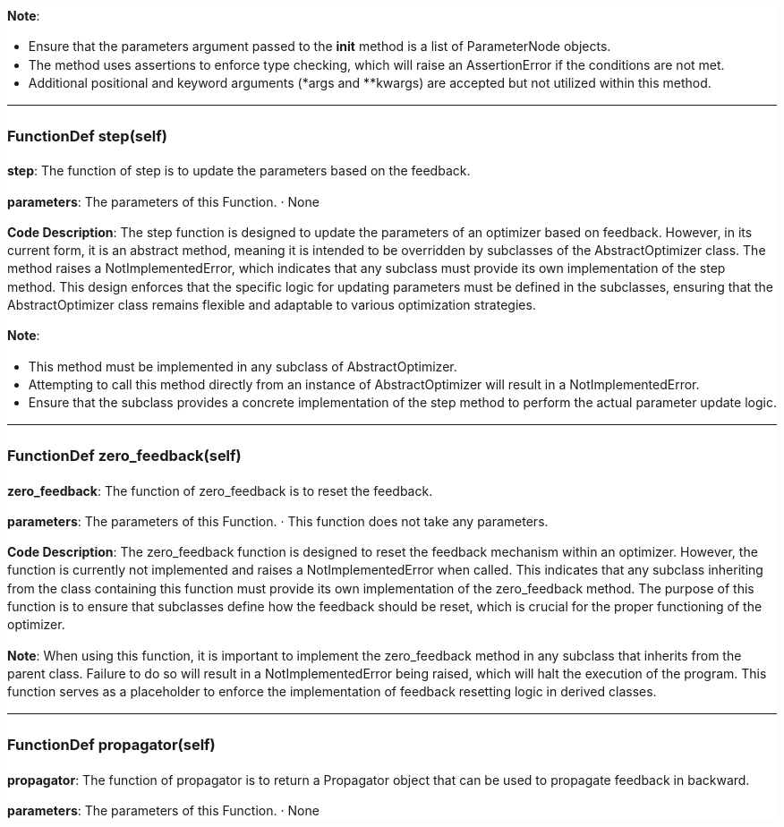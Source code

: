 **Note**: 
- Ensure that the parameters argument passed to the __init__ method is a list of ParameterNode objects.
- The method uses assertions to enforce type checking, which will raise an AssertionError if the conditions are not met.
- Additional positional and keyword arguments (*args and **kwargs) are accepted but not utilized within this method.
***
### FunctionDef step(self)
**step**: The function of step is to update the parameters based on the feedback.

**parameters**: The parameters of this Function.
· None

**Code Description**: The step function is designed to update the parameters of an optimizer based on feedback. However, in its current form, it is an abstract method, meaning it is intended to be overridden by subclasses of the AbstractOptimizer class. The method raises a NotImplementedError, which indicates that any subclass must provide its own implementation of the step method. This design enforces that the specific logic for updating parameters must be defined in the subclasses, ensuring that the AbstractOptimizer class remains flexible and adaptable to various optimization strategies.

**Note**: 
- This method must be implemented in any subclass of AbstractOptimizer.
- Attempting to call this method directly from an instance of AbstractOptimizer will result in a NotImplementedError.
- Ensure that the subclass provides a concrete implementation of the step method to perform the actual parameter update logic.
***
### FunctionDef zero_feedback(self)
**zero_feedback**: The function of zero_feedback is to reset the feedback.

**parameters**: The parameters of this Function.
· This function does not take any parameters.

**Code Description**: The zero_feedback function is designed to reset the feedback mechanism within an optimizer. However, the function is currently not implemented and raises a NotImplementedError when called. This indicates that any subclass inheriting from the class containing this function must provide its own implementation of the zero_feedback method. The purpose of this function is to ensure that subclasses define how the feedback should be reset, which is crucial for the proper functioning of the optimizer.

**Note**: When using this function, it is important to implement the zero_feedback method in any subclass that inherits from the parent class. Failure to do so will result in a NotImplementedError being raised, which will halt the execution of the program. This function serves as a placeholder to enforce the implementation of feedback resetting logic in derived classes.
***
### FunctionDef propagator(self)
**propagator**: The function of propagator is to return a Propagator object that can be used to propagate feedback in backward.

**parameters**: The parameters of this Function.
· None
